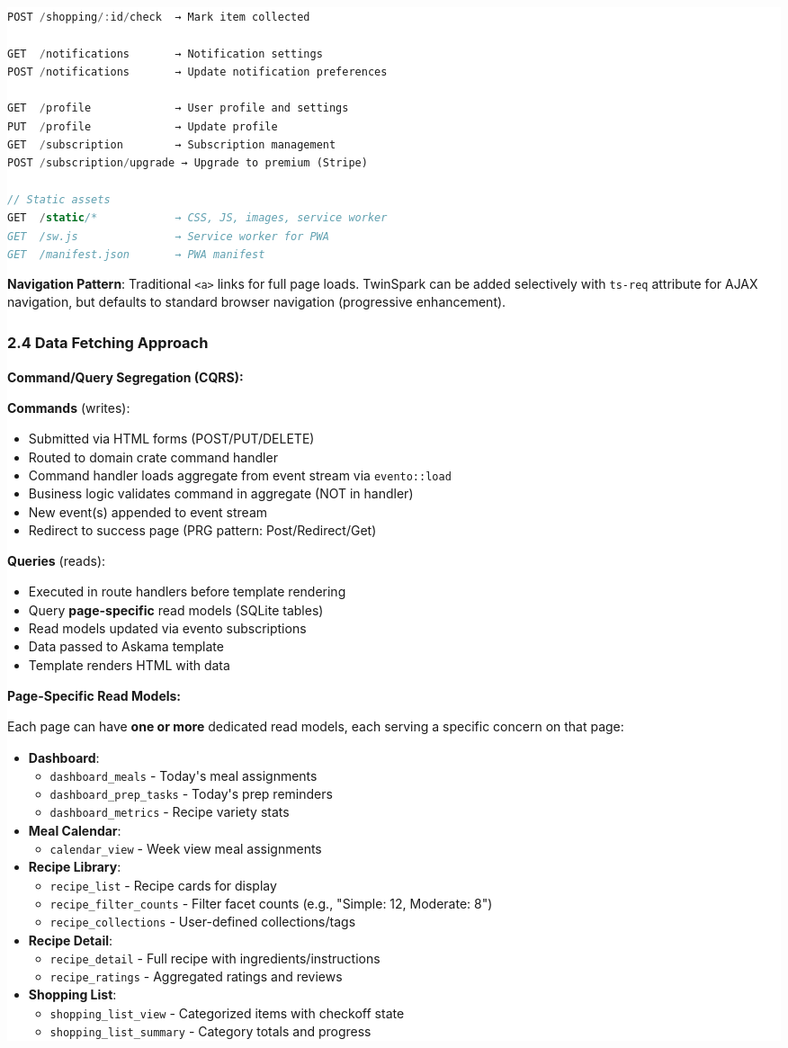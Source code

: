 ```rust
POST /shopping/:id/check  → Mark item collected

GET  /notifications       → Notification settings
POST /notifications       → Update notification preferences

GET  /profile             → User profile and settings
PUT  /profile             → Update profile
GET  /subscription        → Subscription management
POST /subscription/upgrade → Upgrade to premium (Stripe)

// Static assets
GET  /static/*            → CSS, JS, images, service worker
GET  /sw.js               → Service worker for PWA
GET  /manifest.json       → PWA manifest
```

**Navigation Pattern**: Traditional `<a>` links for full page loads. TwinSpark can be added selectively with `ts-req` attribute for AJAX navigation, but defaults to standard browser navigation (progressive enhancement).

### 2.4 Data Fetching Approach

**Command/Query Segregation (CQRS):**

**Commands** (writes):
- Submitted via HTML forms (POST/PUT/DELETE)
- Routed to domain crate command handler
- Command handler loads aggregate from event stream via `evento::load`
- Business logic validates command in aggregate (NOT in handler)
- New event(s) appended to event stream
- Redirect to success page (PRG pattern: Post/Redirect/Get)

**Queries** (reads):
- Executed in route handlers before template rendering
- Query **page-specific** read models (SQLite tables)
- Read models updated via evento subscriptions
- Data passed to Askama template
- Template renders HTML with data

**Page-Specific Read Models:**

Each page can have **one or more** dedicated read models, each serving a specific concern on that page:

- **Dashboard**:
  - `dashboard_meals` - Today's meal assignments
  - `dashboard_prep_tasks` - Today's prep reminders
  - `dashboard_metrics` - Recipe variety stats
- **Meal Calendar**:
  - `calendar_view` - Week view meal assignments
- **Recipe Library**:
  - `recipe_list` - Recipe cards for display
  - `recipe_filter_counts` - Filter facet counts (e.g., "Simple: 12, Moderate: 8")
  - `recipe_collections` - User-defined collections/tags
- **Recipe Detail**:
  - `recipe_detail` - Full recipe with ingredients/instructions
  - `recipe_ratings` - Aggregated ratings and reviews
- **Shopping List**:
  - `shopping_list_view` - Categorized items with checkoff state
  - `shopping_list_summary` - Category totals and progress
